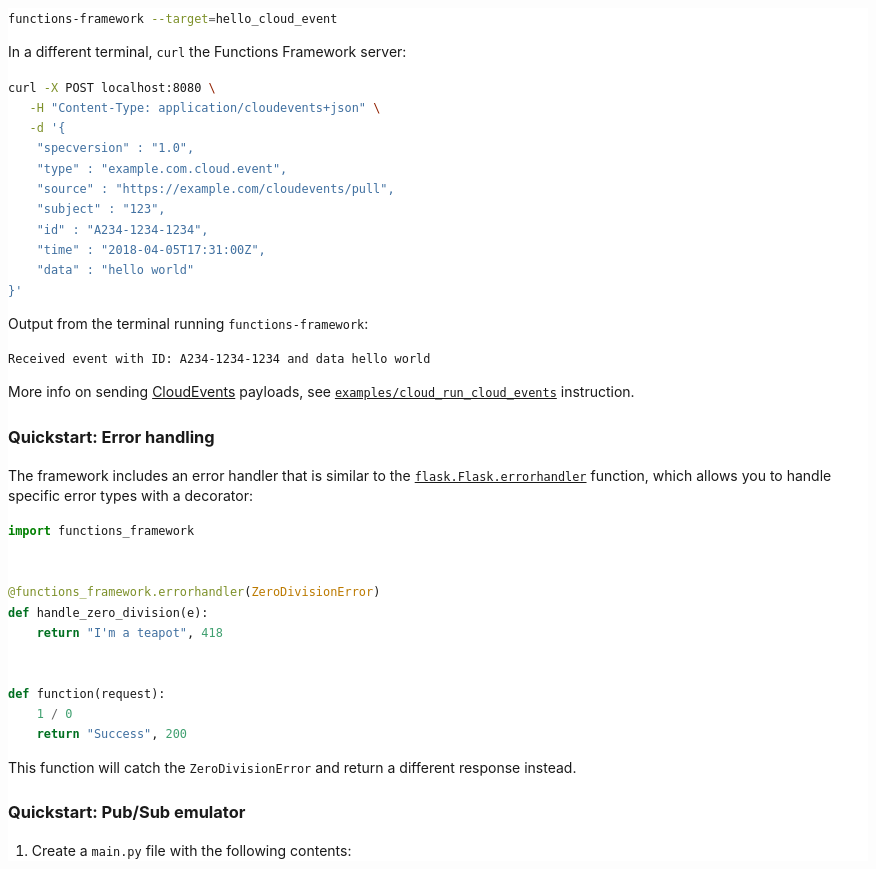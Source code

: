 ```sh
functions-framework --target=hello_cloud_event
```

In a different terminal, `curl` the Functions Framework server:

```sh
curl -X POST localhost:8080 \
   -H "Content-Type: application/cloudevents+json" \
   -d '{
	"specversion" : "1.0",
	"type" : "example.com.cloud.event",
	"source" : "https://example.com/cloudevents/pull",
	"subject" : "123",
	"id" : "A234-1234-1234",
	"time" : "2018-04-05T17:31:00Z",
	"data" : "hello world"
}'
```

Output from the terminal running `functions-framework`:
```
Received event with ID: A234-1234-1234 and data hello world
``` 

More info on sending [CloudEvents](http://cloudevents.io) payloads, see [`examples/cloud_run_cloud_events`](examples/cloud_run_cloud_events/) instruction.


### Quickstart: Error handling

The framework includes an error handler that is similar to the
[`flask.Flask.errorhandler`](https://flask.palletsprojects.com/en/1.1.x/api/#flask.Flask.errorhandler)
function, which allows you to handle specific error types with a decorator:

```python
import functions_framework


@functions_framework.errorhandler(ZeroDivisionError)
def handle_zero_division(e):
    return "I'm a teapot", 418


def function(request):
    1 / 0
    return "Success", 200
```

This function will catch the `ZeroDivisionError` and return a different
response instead.

### Quickstart: Pub/Sub emulator
1. Create a `main.py` file with the following contents:
